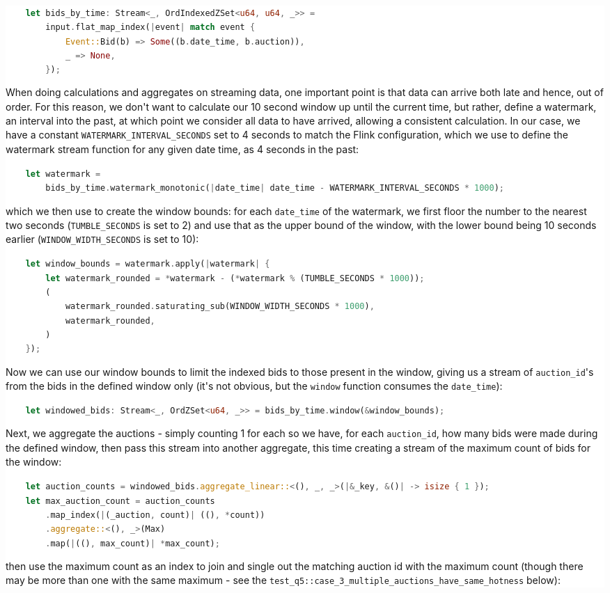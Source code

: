 ```rust
    let bids_by_time: Stream<_, OrdIndexedZSet<u64, u64, _>> =
        input.flat_map_index(|event| match event {
            Event::Bid(b) => Some((b.date_time, b.auction)),
            _ => None,
        });
```

When doing calculations and aggregates on streaming data, one important point is that data can arrive both late and hence, out of order. For this reason, we don't want to calculate our 10 second window up until the current time, but rather, define a watermark, an interval into the past, at which point we consider all data to have arrived, allowing a consistent calculation. In our case, we have a constant `WATERMARK_INTERVAL_SECONDS` set to 4 seconds to match the Flink configuration, which we use to define the watermark stream function for any given date time, as 4 seconds in the past:

```rust
    let watermark =
        bids_by_time.watermark_monotonic(|date_time| date_time - WATERMARK_INTERVAL_SECONDS * 1000);
```

which we then use to create the window bounds: for each `date_time` of the watermark, we first floor the number to the nearest two seconds (`TUMBLE_SECONDS` is set to 2) and use that as the upper bound of the window, with the lower bound being 10 seconds earlier (`WINDOW_WIDTH_SECONDS` is set to 10):

```rust
    let window_bounds = watermark.apply(|watermark| {
        let watermark_rounded = *watermark - (*watermark % (TUMBLE_SECONDS * 1000));
        (
            watermark_rounded.saturating_sub(WINDOW_WIDTH_SECONDS * 1000),
            watermark_rounded,
        )
    });
```

Now we can use our window bounds to limit the indexed bids to those present in the window, giving us a stream of `auction_id`'s from the bids in the defined window only (it's not obvious, but the `window` function consumes the `date_time`):

```rust
    let windowed_bids: Stream<_, OrdZSet<u64, _>> = bids_by_time.window(&window_bounds);
```

Next, we aggregate the auctions - simply counting 1 for each so we have, for each `auction_id`, how many bids were made during the defined window, then pass this stream into another aggregate, this time creating a stream of the maximum count of bids for the window:

```rust
    let auction_counts = windowed_bids.aggregate_linear::<(), _, _>(|&_key, &()| -> isize { 1 });
    let max_auction_count = auction_counts
        .map_index(|(_auction, count)| ((), *count))
        .aggregate::<(), _>(Max)
        .map(|((), max_count)| *max_count);
```

then use the maximum count as an index to join and single out the matching auction id with the maximum count (though there may be more than one with the same maximum - see the `test_q5::case_3_multiple_auctions_have_same_hotness` below):
